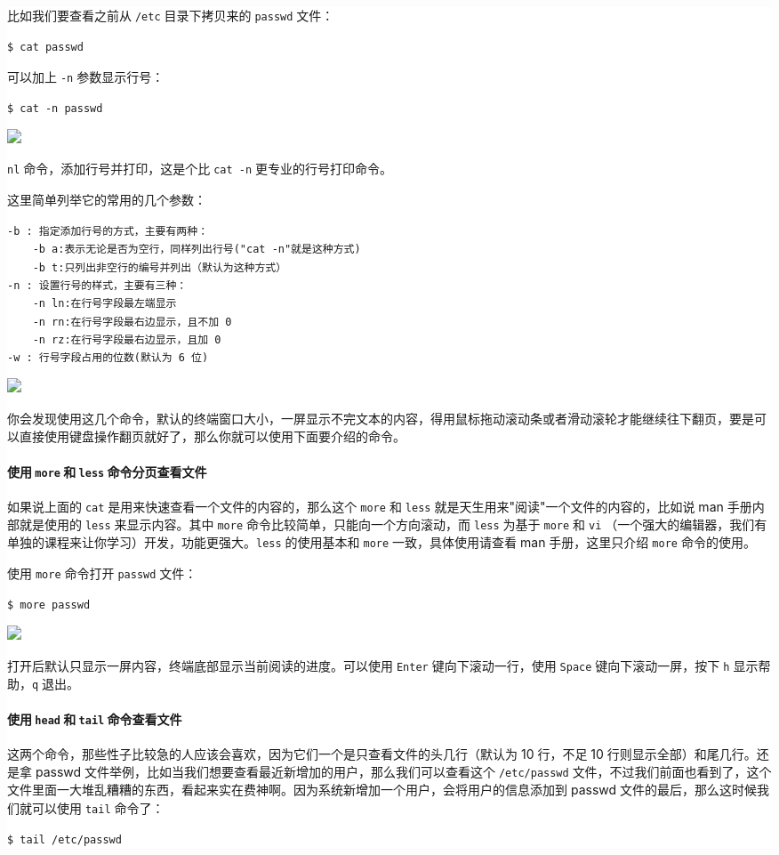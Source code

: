 比如我们要查看之前从 `/etc` 目录下拷贝来的 `passwd` 文件：

```
$ cat passwd
```

可以加上 `-n` 参数显示行号：

```
$ cat -n passwd
```

![](https://doc.shiyanlou.com/linux_base/4-10.png/wm)

`nl` 命令，添加行号并打印，这是个比 `cat -n` 更专业的行号打印命令。

这里简单列举它的常用的几个参数：

```
-b : 指定添加行号的方式，主要有两种：
    -b a:表示无论是否为空行，同样列出行号("cat -n"就是这种方式)
    -b t:只列出非空行的编号并列出（默认为这种方式）
-n : 设置行号的样式，主要有三种：
    -n ln:在行号字段最左端显示
    -n rn:在行号字段最右边显示，且不加 0
    -n rz:在行号字段最右边显示，且加 0
-w : 行号字段占用的位数(默认为 6 位)
```

![](https://doc.shiyanlou.com/linux_base/4-11.png/wm)

你会发现使用这几个命令，默认的终端窗口大小，一屏显示不完文本的内容，得用鼠标拖动滚动条或者滑动滚轮才能继续往下翻页，要是可以直接使用键盘操作翻页就好了，那么你就可以使用下面要介绍的命令。

#### 使用 `more` 和 `less` 命令分页查看文件

如果说上面的 `cat` 是用来快速查看一个文件的内容的，那么这个 `more` 和 `less` 就是天生用来"阅读"一个文件的内容的，比如说 man 手册内部就是使用的 `less` 来显示内容。其中 `more` 命令比较简单，只能向一个方向滚动，而 `less` 为基于 `more` 和 `vi` （一个强大的编辑器，我们有单独的课程来让你学习）开发，功能更强大。`less` 的使用基本和 `more` 一致，具体使用请查看 man 手册，这里只介绍 `more` 命令的使用。

使用 `more` 命令打开 `passwd` 文件：

```
$ more passwd
```

![](https://doc.shiyanlou.com/linux_base/4-12.png/wm)

打开后默认只显示一屏内容，终端底部显示当前阅读的进度。可以使用 `Enter` 键向下滚动一行，使用 `Space` 键向下滚动一屏，按下 `h` 显示帮助，`q` 退出。

#### 使用 `head` 和 `tail` 命令查看文件

这两个命令，那些性子比较急的人应该会喜欢，因为它们一个是只查看文件的头几行（默认为 10 行，不足 10 行则显示全部）和尾几行。还是拿 passwd 文件举例，比如当我们想要查看最近新增加的用户，那么我们可以查看这个 `/etc/passwd` 文件，不过我们前面也看到了，这个文件里面一大堆乱糟糟的东西，看起来实在费神啊。因为系统新增加一个用户，会将用户的信息添加到 passwd 文件的最后，那么这时候我们就可以使用 `tail` 命令了：

```
$ tail /etc/passwd
```

